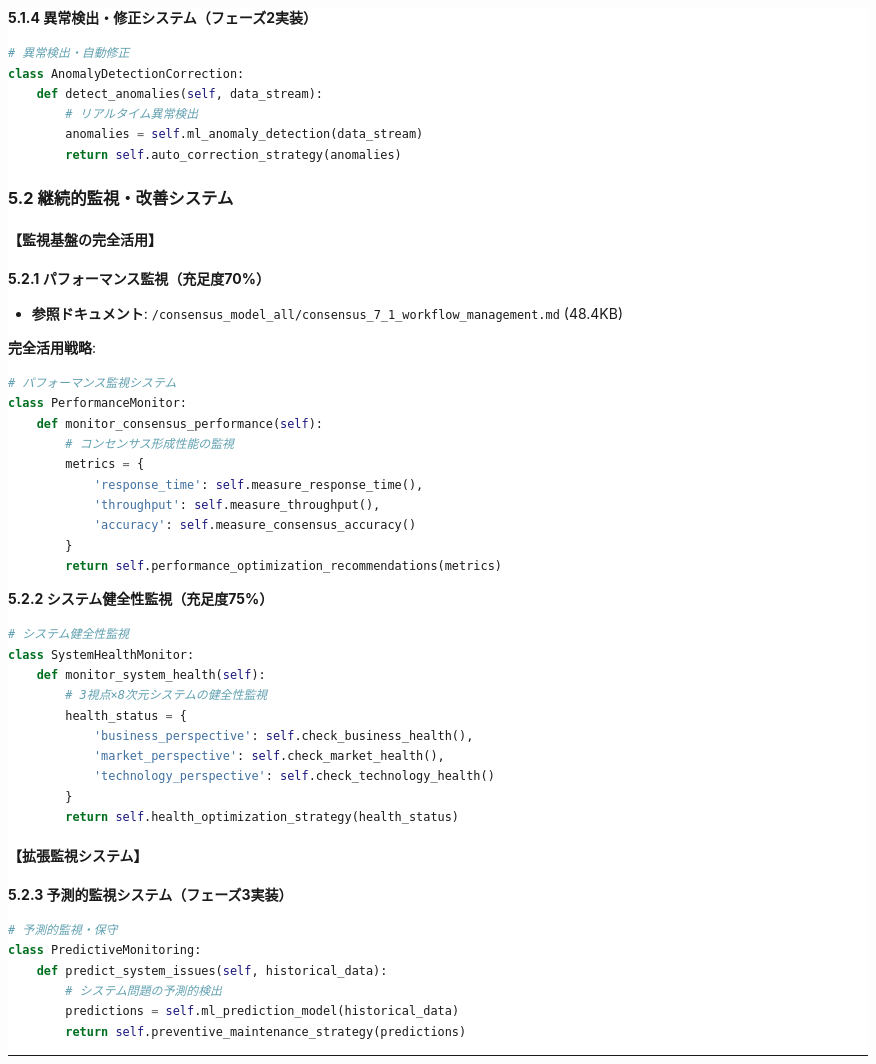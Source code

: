 **5.1.4 異常検出・修正システム（フェーズ2実装）**
```python
# 異常検出・自動修正
class AnomalyDetectionCorrection:
    def detect_anomalies(self, data_stream):
        # リアルタイム異常検出
        anomalies = self.ml_anomaly_detection(data_stream)
        return self.auto_correction_strategy(anomalies)
```

### 5.2 継続的監視・改善システム

#### 【監視基盤の完全活用】

**5.2.1 パフォーマンス監視（充足度70%）**
- **参照ドキュメント**: `/consensus_model_all/consensus_7_1_workflow_management.md` (48.4KB)

**完全活用戦略**:
```python
# パフォーマンス監視システム
class PerformanceMonitor:
    def monitor_consensus_performance(self):
        # コンセンサス形成性能の監視
        metrics = {
            'response_time': self.measure_response_time(),
            'throughput': self.measure_throughput(),
            'accuracy': self.measure_consensus_accuracy()
        }
        return self.performance_optimization_recommendations(metrics)
```

**5.2.2 システム健全性監視（充足度75%）**
```python
# システム健全性監視
class SystemHealthMonitor:
    def monitor_system_health(self):
        # 3視点×8次元システムの健全性監視
        health_status = {
            'business_perspective': self.check_business_health(),
            'market_perspective': self.check_market_health(),
            'technology_perspective': self.check_technology_health()
        }
        return self.health_optimization_strategy(health_status)
```

#### 【拡張監視システム】

**5.2.3 予測的監視システム（フェーズ3実装）**
```python
# 予測的監視・保守
class PredictiveMonitoring:
    def predict_system_issues(self, historical_data):
        # システム問題の予測的検出
        predictions = self.ml_prediction_model(historical_data)
        return self.preventive_maintenance_strategy(predictions)
```

---